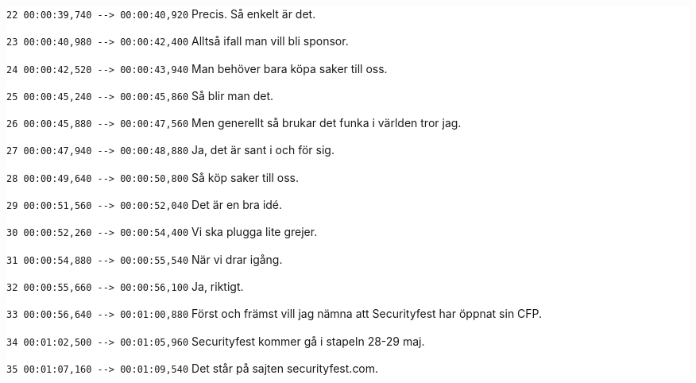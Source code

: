 

`22 00:00:39,740 --> 00:00:40,920`
Precis. Så enkelt är det.



`23 00:00:40,980 --> 00:00:42,400`
Alltså ifall man vill bli sponsor.



`24 00:00:42,520 --> 00:00:43,940`
Man behöver bara köpa saker till oss.



`25 00:00:45,240 --> 00:00:45,860`
Så blir man det.



`26 00:00:45,880 --> 00:00:47,560`
Men generellt så brukar det funka i världen tror jag.



`27 00:00:47,940 --> 00:00:48,880`
Ja, det är sant i och för sig.



`28 00:00:49,640 --> 00:00:50,800`
Så köp saker till oss.



`29 00:00:51,560 --> 00:00:52,040`
Det är en bra idé.



`30 00:00:52,260 --> 00:00:54,400`
Vi ska plugga lite grejer.



`31 00:00:54,880 --> 00:00:55,540`
När vi drar igång.



`32 00:00:55,660 --> 00:00:56,100`
Ja, riktigt.



`33 00:00:56,640 --> 00:01:00,880`
Först och främst vill jag nämna att Securityfest har öppnat sin CFP.



`34 00:01:02,500 --> 00:01:05,960`
Securityfest kommer gå i stapeln 28-29 maj.



`35 00:01:07,160 --> 00:01:09,540`
Det står på sajten securityfest.com.
